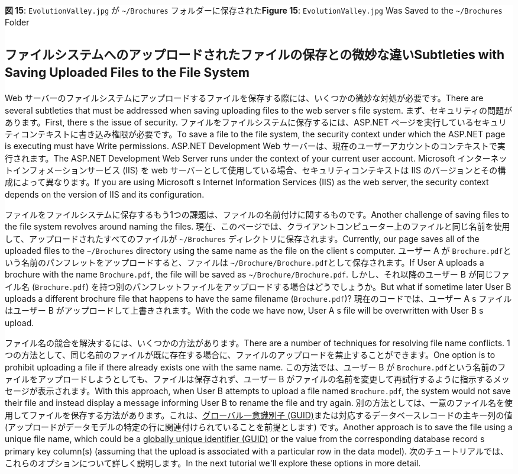 <span data-ttu-id="6b49b-293">**図 15**: `EvolutionValley.jpg` が `~/Brochures` フォルダーに保存された</span><span class="sxs-lookup"><span data-stu-id="6b49b-293">**Figure 15**: `EvolutionValley.jpg` Was Saved to the `~/Brochures` Folder</span></span>

## <a name="subtleties-with-saving-uploaded-files-to-the-file-system"></a><span data-ttu-id="6b49b-294">ファイルシステムへのアップロードされたファイルの保存との微妙な違い</span><span class="sxs-lookup"><span data-stu-id="6b49b-294">Subtleties with Saving Uploaded Files to the File System</span></span>

<span data-ttu-id="6b49b-295">Web サーバーのファイルシステムにアップロードするファイルを保存する際には、いくつかの微妙な対処が必要です。</span><span class="sxs-lookup"><span data-stu-id="6b49b-295">There are several subtleties that must be addressed when saving uploading files to the web server s file system.</span></span> <span data-ttu-id="6b49b-296">まず、セキュリティの問題があります。</span><span class="sxs-lookup"><span data-stu-id="6b49b-296">First, there s the issue of security.</span></span> <span data-ttu-id="6b49b-297">ファイルをファイルシステムに保存するには、ASP.NET ページを実行しているセキュリティコンテキストに書き込み権限が必要です。</span><span class="sxs-lookup"><span data-stu-id="6b49b-297">To save a file to the file system, the security context under which the ASP.NET page is executing must have Write permissions.</span></span> <span data-ttu-id="6b49b-298">ASP.NET Development Web サーバーは、現在のユーザーアカウントのコンテキストで実行されます。</span><span class="sxs-lookup"><span data-stu-id="6b49b-298">The ASP.NET Development Web Server runs under the context of your current user account.</span></span> <span data-ttu-id="6b49b-299">Microsoft インターネットインフォメーションサービス (IIS) を web サーバーとして使用している場合、セキュリティコンテキストは IIS のバージョンとその構成によって異なります。</span><span class="sxs-lookup"><span data-stu-id="6b49b-299">If you are using Microsoft s Internet Information Services (IIS) as the web server, the security context depends on the version of IIS and its configuration.</span></span>

<span data-ttu-id="6b49b-300">ファイルをファイルシステムに保存するもう1つの課題は、ファイルの名前付けに関するものです。</span><span class="sxs-lookup"><span data-stu-id="6b49b-300">Another challenge of saving files to the file system revolves around naming the files.</span></span> <span data-ttu-id="6b49b-301">現在、このページでは、クライアントコンピューター上のファイルと同じ名前を使用して、アップロードされたすべてのファイルが `~/Brochures` ディレクトリに保存されます。</span><span class="sxs-lookup"><span data-stu-id="6b49b-301">Currently, our page saves all of the uploaded files to the `~/Brochures` directory using the same name as the file on the client s computer.</span></span> <span data-ttu-id="6b49b-302">ユーザー A が `Brochure.pdf`という名前のパンフレットをアップロードすると、ファイルは `~/Brochure/Brochure.pdf`として保存されます。</span><span class="sxs-lookup"><span data-stu-id="6b49b-302">If User A uploads a brochure with the name `Brochure.pdf`, the file will be saved as `~/Brochure/Brochure.pdf`.</span></span> <span data-ttu-id="6b49b-303">しかし、それ以降のユーザー B が同じファイル名 (`Brochure.pdf`) を持つ別のパンフレットファイルをアップロードする場合はどうでしょうか。</span><span class="sxs-lookup"><span data-stu-id="6b49b-303">But what if sometime later User B uploads a different brochure file that happens to have the same filename (`Brochure.pdf`)?</span></span> <span data-ttu-id="6b49b-304">現在のコードでは、ユーザー A s ファイルはユーザー B がアップロードして上書きされます。</span><span class="sxs-lookup"><span data-stu-id="6b49b-304">With the code we have now, User A s file will be overwritten with User B s upload.</span></span>

<span data-ttu-id="6b49b-305">ファイル名の競合を解決するには、いくつかの方法があります。</span><span class="sxs-lookup"><span data-stu-id="6b49b-305">There are a number of techniques for resolving file name conflicts.</span></span> <span data-ttu-id="6b49b-306">1つの方法として、同じ名前のファイルが既に存在する場合に、ファイルのアップロードを禁止することができます。</span><span class="sxs-lookup"><span data-stu-id="6b49b-306">One option is to prohibit uploading a file if there already exists one with the same name.</span></span> <span data-ttu-id="6b49b-307">この方法では、ユーザー B が `Brochure.pdf`という名前のファイルをアップロードしようとしても、ファイルは保存されず、ユーザー B がファイルの名前を変更して再試行するように指示するメッセージが表示されます。</span><span class="sxs-lookup"><span data-stu-id="6b49b-307">With this approach, when User B attempts to upload a file named `Brochure.pdf`, the system would not save their file and instead display a message informing User B to rename the file and try again.</span></span> <span data-ttu-id="6b49b-308">別の方法としては、一意のファイル名を使用してファイルを保存する方法があります。これは、[グローバル一意識別子 (GUID)](http://en.wikipedia.org/wiki/Globally_Unique_Identifier)または対応するデータベースレコードの主キー列の値 (アップロードがデータモデルの特定の行に関連付けられていることを前提とします) です。</span><span class="sxs-lookup"><span data-stu-id="6b49b-308">Another approach is to save the file using a unique file name, which could be a [globally unique identifier (GUID)](http://en.wikipedia.org/wiki/Globally_Unique_Identifier) or the value from the corresponding database record s primary key column(s) (assuming that the upload is associated with a particular row in the data model).</span></span> <span data-ttu-id="6b49b-309">次のチュートリアルでは、これらのオプションについて詳しく説明します。</span><span class="sxs-lookup"><span data-stu-id="6b49b-309">In the next tutorial we'll explore these options in more detail.</span></span>
